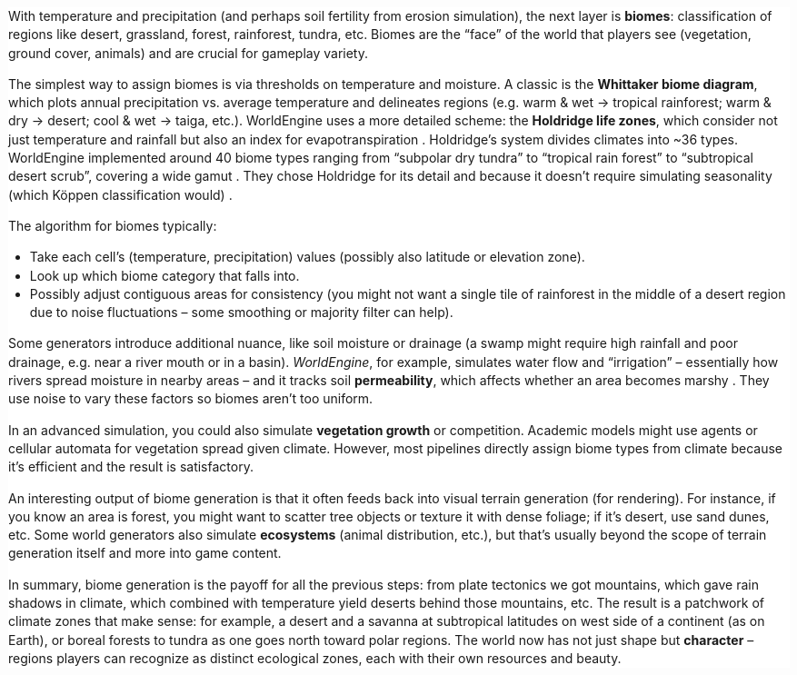 With temperature and precipitation (and perhaps soil fertility from erosion simulation), the next layer is **biomes**:
classification of regions like desert, grassland, forest, rainforest, tundra, etc. Biomes are the “face” of the world
that players see (vegetation, ground cover, animals) and are crucial for gameplay variety.

The simplest way to assign biomes is via thresholds on temperature and moisture. A classic is the **Whittaker biome
diagram**, which plots annual precipitation vs. average temperature and delineates regions (e.g. warm & wet → tropical
rainforest; warm & dry → desert; cool & wet → taiga, etc.). WorldEngine uses a more detailed scheme: the **Holdridge
life zones**, which consider not just temperature and rainfall but also an index for evapotranspiration . Holdridge’s
system divides climates into ~36 types. WorldEngine implemented around 40 biome types ranging from “subpolar dry tundra”
to “tropical rain forest” to “subtropical desert scrub”, covering a wide gamut . They chose Holdridge for its detail and
because it doesn’t require simulating seasonality (which Köppen classification would)  .

The algorithm for biomes typically:

- Take each cell’s (temperature, precipitation) values (possibly also latitude or elevation zone).
- Look up which biome category that falls into.
- Possibly adjust contiguous areas for consistency (you might not want a single tile of rainforest in the middle of a
  desert region due to noise fluctuations – some smoothing or majority filter can help).

Some generators introduce additional nuance, like soil moisture or drainage (a swamp might require high rainfall and
poor drainage, e.g. near a river mouth or in a basin). *WorldEngine*, for example, simulates water flow and
“irrigation” – essentially how rivers spread moisture in nearby areas – and it tracks soil **permeability**, which
affects whether an area becomes marshy . They use noise to vary these factors so biomes aren’t too uniform.

In an advanced simulation, you could also simulate **vegetation growth** or competition. Academic models might use
agents or cellular automata for vegetation spread given climate. However, most pipelines directly assign biome types
from climate because it’s efficient and the result is satisfactory.

An interesting output of biome generation is that it often feeds back into visual terrain generation (for rendering).
For instance, if you know an area is forest, you might want to scatter tree objects or texture it with dense foliage; if
it’s desert, use sand dunes, etc. Some world generators also simulate **ecosystems** (animal distribution, etc.), but
that’s usually beyond the scope of terrain generation itself and more into game content.

In summary, biome generation is the payoff for all the previous steps: from plate tectonics we got mountains, which gave
rain shadows in climate, which combined with temperature yield deserts behind those mountains, etc. The result is a
patchwork of climate zones that make sense: for example, a desert and a savanna at subtropical latitudes on west side of
a continent (as on Earth), or boreal forests to tundra as one goes north toward polar regions. The world now has not
just shape but **character** – regions players can recognize as distinct ecological zones, each with their own resources
and beauty.
